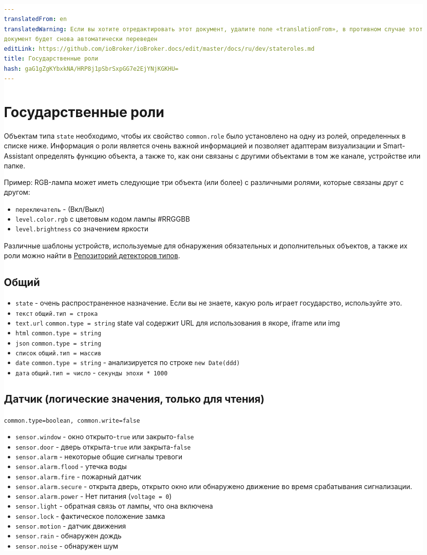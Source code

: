 ```yaml
---
translatedFrom: en
translatedWarning: Если вы хотите отредактировать этот документ, удалите поле «translationFrom», в противном случае этот документ будет снова автоматически переведен
editLink: https://github.com/ioBroker/ioBroker.docs/edit/master/docs/ru/dev/stateroles.md
title: Государственные роли
hash: gaG1gZgKYbxkNA/HRP8j1pSbrSxpGG7e2EjYNjKGKHU=
---
```

# Государственные роли
Объектам типа `state` необходимо, чтобы их свойство `common.role` было установлено на одну из ролей, определенных в списке ниже.
Информация о роли является очень важной информацией и позволяет адаптерам визуализации и Smart-Assistant определять функцию объекта, а также то, как они связаны с другими объектами в том же канале, устройстве или папке.

Пример: RGB-лампа может иметь следующие три объекта (или более) с различными ролями, которые связаны друг с другом:

* `переключатель` - (Вкл/Выкл)
* `level.color.rgb` с цветовым кодом лампы #RRGGBB
* `level.brightness` со значением яркости

Различные шаблоны устройств, используемые для обнаружения обязательных и дополнительных объектов, а также их роли можно найти в [Репозиторий детекторов типов](https://github.com/ioBroker/ioBroker.type-detector/blob/master/DEVICES.md).

## Общий
* `state` - очень распространенное назначение. Если вы не знаете, какую роль играет государство, используйте это.
* `текст` `общий.тип = строка`
* `text.url` `common.type = string` state val содержит URL для использования в якоре, iframe или img
* `html` `common.type = string`
* `json` `common.type = string`
* `список` `общий.тип = массив`
* `date` `common.type = string` - анализируется по строке `new Date(ddd)`
* `дата` `общий.тип = число` - `секунды эпохи * 1000`

## Датчик (логические значения, только для чтения)
`common.type=boolean, common.write=false`

* `sensor.window` - окно открыто-`true` или закрыто-`false`
* `sensor.door` - дверь открыта-`true` или закрыта-`false`
* `sensor.alarm` - некоторые общие сигналы тревоги
* `sensor.alarm.flood` - утечка воды
* `sensor.alarm.fire` - пожарный датчик
* `sensor.alarm.secure` - открыта дверь, открыто окно или обнаружено движение во время срабатывания сигнализации.
* `sensor.alarm.power` - Нет питания (`voltage = 0`)
* `sensor.light` - обратная связь от лампы, что она включена
* `sensor.lock` - фактическое положение замка
* `sensor.motion` - датчик движения
* `sensor.rain` - обнаружен дождь
* `sensor.noise` - обнаружен шум
